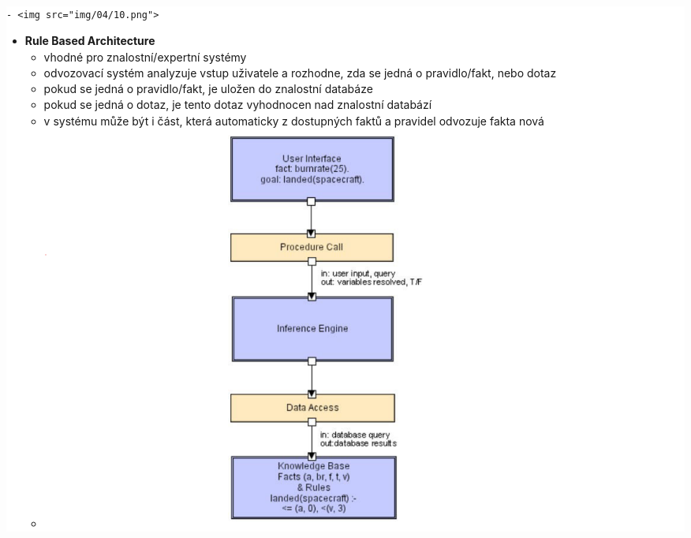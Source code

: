     - <img src="img/04/10.png">
  
  - **Rule Based Architecture**
    - vhodné pro znalostní/expertní systémy
    - odvozovací systém analyzuje vstup uživatele a rozhodne, zda se jedná o
      pravidlo/fakt, nebo dotaz
    - pokud se jedná o pravidlo/fakt, je uložen do znalostní databáze
    - pokud se jedná o dotaz, je tento dotaz vyhodnocen nad znalostní databází
    - v systému může být i část, která automaticky z dostupných faktů a pravidel odvozuje
      fakta nová
    - <img src="img/04/11.png">
